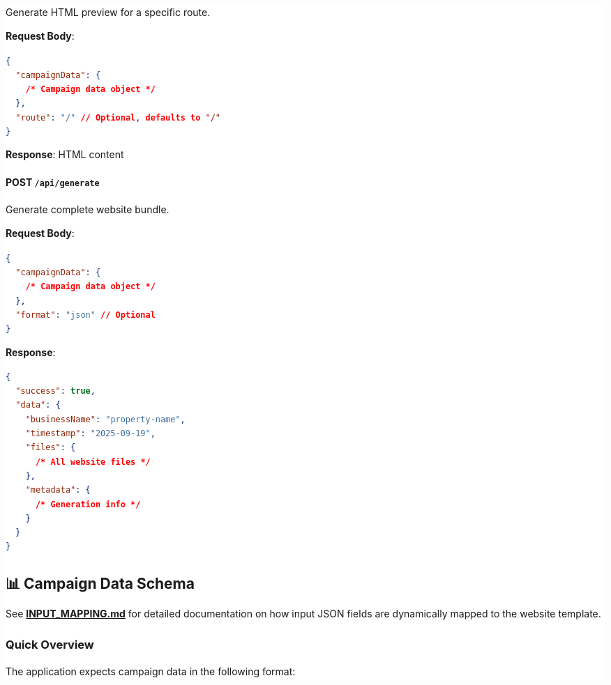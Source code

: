 Generate HTML preview for a specific route.

**Request Body**:

```json
{
  "campaignData": {
    /* Campaign data object */
  },
  "route": "/" // Optional, defaults to "/"
}
```

**Response**: HTML content

#### POST `/api/generate`

Generate complete website bundle.

**Request Body**:

```json
{
  "campaignData": {
    /* Campaign data object */
  },
  "format": "json" // Optional
}
```

**Response**:

```json
{
  "success": true,
  "data": {
    "businessName": "property-name",
    "timestamp": "2025-09-19",
    "files": {
      /* All website files */
    },
    "metadata": {
      /* Generation info */
    }
  }
}
```

## 📊 Campaign Data Schema

See **[INPUT_MAPPING.md](./INPUT_MAPPING.md)** for detailed documentation on how input JSON fields
are dynamically mapped to the website template.

### Quick Overview

The application expects campaign data in the following format:

